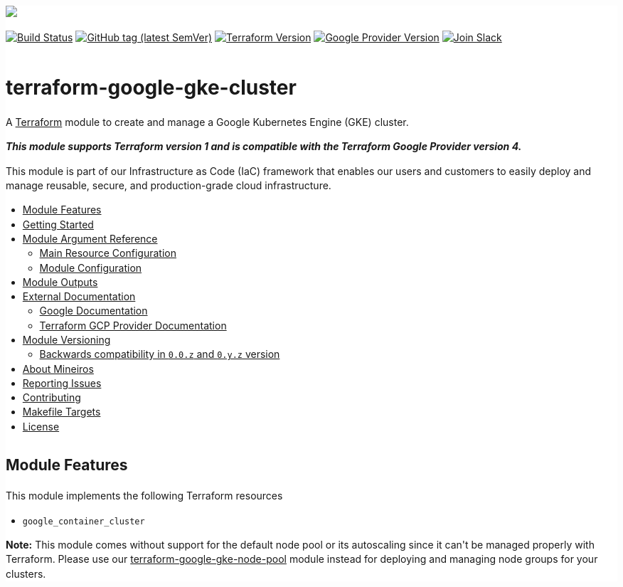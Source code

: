 [<img src="https://raw.githubusercontent.com/mineiros-io/brand/3bffd30e8bdbbde32c143e2650b2faa55f1df3ea/mineiros-primary-logo.svg" width="400"/>](https://mineiros.io/?ref=terraform-google-gke-cluster)

[![Build Status](https://github.com/mineiros-io/terraform-google-gke-cluster/workflows/Tests/badge.svg)](https://github.com/mineiros-io/terraform-google-gke-cluster/actions)
[![GitHub tag (latest SemVer)](https://img.shields.io/github/v/tag/mineiros-io/terraform-google-gke-cluster.svg?label=latest&sort=semver)](https://github.com/mineiros-io/terraform-google-gke-cluster/releases)
[![Terraform Version](https://img.shields.io/badge/Terraform-1.x-623CE4.svg?logo=terraform)](https://github.com/hashicorp/terraform/releases)
[![Google Provider Version](https://img.shields.io/badge/google-4-1A73E8.svg?logo=terraform)](https://github.com/terraform-providers/terraform-provider-google/releases)
[![Join Slack](https://img.shields.io/badge/slack-@mineiros--community-f32752.svg?logo=slack)](https://mineiros.io/slack)

# terraform-google-gke-cluster

A [Terraform](https://www.terraform.io) module to create and manage a Google
Kubernetes Engine (GKE) cluster.

**_This module supports Terraform version 1
and is compatible with the Terraform Google Provider version 4._**

This module is part of our Infrastructure as Code (IaC) framework
that enables our users and customers to easily deploy and manage reusable,
secure, and production-grade cloud infrastructure.


- [Module Features](#module-features)
- [Getting Started](#getting-started)
- [Module Argument Reference](#module-argument-reference)
  - [Main Resource Configuration](#main-resource-configuration)
  - [Module Configuration](#module-configuration)
- [Module Outputs](#module-outputs)
- [External Documentation](#external-documentation)
  - [Google Documentation](#google-documentation)
  - [Terraform GCP Provider Documentation](#terraform-gcp-provider-documentation)
- [Module Versioning](#module-versioning)
  - [Backwards compatibility in `0.0.z` and `0.y.z` version](#backwards-compatibility-in-00z-and-0yz-version)
- [About Mineiros](#about-mineiros)
- [Reporting Issues](#reporting-issues)
- [Contributing](#contributing)
- [Makefile Targets](#makefile-targets)
- [License](#license)

## Module Features

This module implements the following Terraform resources

- `google_container_cluster`

**Note:** This module comes without support for the default node pool
or its autoscaling since it can't be managed properly with Terraform.
Please use our [terraform-google-gke-node-pool](https://github.com/mineiros-io/terraform-google-gke-node-pool)
module instead for deploying and managing node groups for your clusters.
